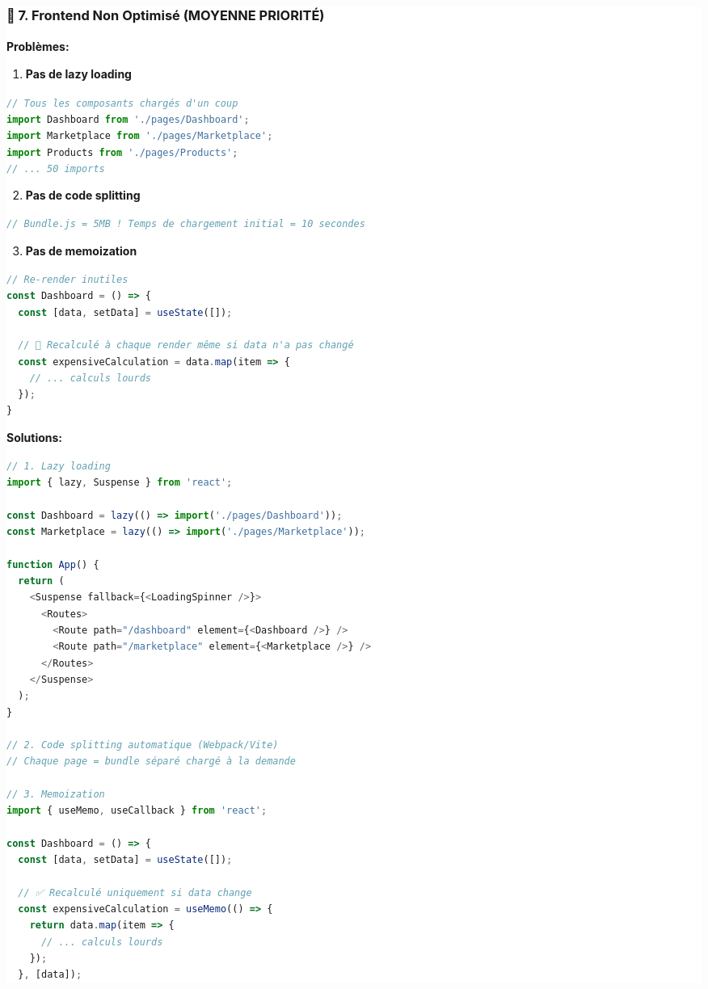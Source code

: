 
### 🔴 7. Frontend Non Optimisé (MOYENNE PRIORITÉ)

**Problèmes:**

1. **Pas de lazy loading**
```javascript
// Tous les composants chargés d'un coup
import Dashboard from './pages/Dashboard';
import Marketplace from './pages/Marketplace';
import Products from './pages/Products';
// ... 50 imports
```

2. **Pas de code splitting**
```javascript
// Bundle.js = 5MB ! Temps de chargement initial = 10 secondes
```

3. **Pas de memoization**
```javascript
// Re-render inutiles
const Dashboard = () => {
  const [data, setData] = useState([]);

  // 🔴 Recalculé à chaque render même si data n'a pas changé
  const expensiveCalculation = data.map(item => {
    // ... calculs lourds
  });
}
```

**Solutions:**

```javascript
// 1. Lazy loading
import { lazy, Suspense } from 'react';

const Dashboard = lazy(() => import('./pages/Dashboard'));
const Marketplace = lazy(() => import('./pages/Marketplace'));

function App() {
  return (
    <Suspense fallback={<LoadingSpinner />}>
      <Routes>
        <Route path="/dashboard" element={<Dashboard />} />
        <Route path="/marketplace" element={<Marketplace />} />
      </Routes>
    </Suspense>
  );
}

// 2. Code splitting automatique (Webpack/Vite)
// Chaque page = bundle séparé chargé à la demande

// 3. Memoization
import { useMemo, useCallback } from 'react';

const Dashboard = () => {
  const [data, setData] = useState([]);

  // ✅ Recalculé uniquement si data change
  const expensiveCalculation = useMemo(() => {
    return data.map(item => {
      // ... calculs lourds
    });
  }, [data]);
```